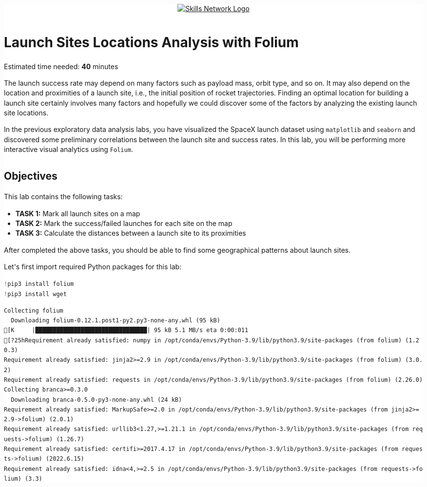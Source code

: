 <p style="text-align:center">
    <a href="https://skills.network/?utm_medium=Exinfluencer&utm_source=Exinfluencer&utm_content=000026UJ&utm_term=10006555&utm_id=NA-SkillsNetwork-Channel-SkillsNetworkCoursesIBMDS0321ENSkillsNetwork26802033-2022-01-01" target="_blank">
    <img src="https://cf-courses-data.s3.us.cloud-object-storage.appdomain.cloud/assets/logos/SN_web_lightmode.png" width="200" alt="Skills Network Logo"  />
    </a>
</p>


# **Launch Sites Locations Analysis with Folium**


Estimated time needed: **40** minutes


The launch success rate may depend on many factors such as payload mass, orbit type, and so on. It may also depend on the location and proximities of a launch site, i.e., the initial position of rocket trajectories. Finding an optimal location for building a launch site certainly involves many factors and hopefully we could discover some of the factors by analyzing the existing launch site locations.


In the previous exploratory data analysis labs, you have visualized the SpaceX launch dataset using `matplotlib` and `seaborn` and discovered some preliminary correlations between the launch site and success rates. In this lab, you will be performing more interactive visual analytics using `Folium`.


## Objectives


This lab contains the following tasks:

*   **TASK 1:** Mark all launch sites on a map
*   **TASK 2:** Mark the success/failed launches for each site on the map
*   **TASK 3:** Calculate the distances between a launch site to its proximities

After completed the above tasks, you should be able to find some geographical patterns about launch sites.


Let's first import required Python packages for this lab:



```python
!pip3 install folium
!pip3 install wget
```

    Collecting folium
      Downloading folium-0.12.1.post1-py2.py3-none-any.whl (95 kB)
    [K     |████████████████████████████████| 95 kB 5.1 MB/s eta 0:00:011
    [?25hRequirement already satisfied: numpy in /opt/conda/envs/Python-3.9/lib/python3.9/site-packages (from folium) (1.20.3)
    Requirement already satisfied: jinja2>=2.9 in /opt/conda/envs/Python-3.9/lib/python3.9/site-packages (from folium) (3.0.2)
    Requirement already satisfied: requests in /opt/conda/envs/Python-3.9/lib/python3.9/site-packages (from folium) (2.26.0)
    Collecting branca>=0.3.0
      Downloading branca-0.5.0-py3-none-any.whl (24 kB)
    Requirement already satisfied: MarkupSafe>=2.0 in /opt/conda/envs/Python-3.9/lib/python3.9/site-packages (from jinja2>=2.9->folium) (2.0.1)
    Requirement already satisfied: urllib3<1.27,>=1.21.1 in /opt/conda/envs/Python-3.9/lib/python3.9/site-packages (from requests->folium) (1.26.7)
    Requirement already satisfied: certifi>=2017.4.17 in /opt/conda/envs/Python-3.9/lib/python3.9/site-packages (from requests->folium) (2022.6.15)
    Requirement already satisfied: idna<4,>=2.5 in /opt/conda/envs/Python-3.9/lib/python3.9/site-packages (from requests->folium) (3.3)